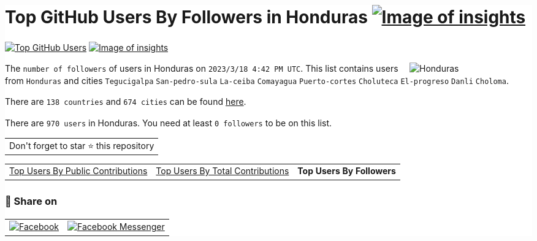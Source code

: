 # Top GitHub Users By Followers in Honduras [<img alt="Image of insights" src="https://github.com/gayanvoice/insights/blob/master/graph/373383893/small/week.png" height="24">](https://github.com/gayanvoice/insights/blob/master/readme/373383893/week.md)
[![Top GitHub Users](https://github.com/gayanvoice/top-github-users/actions/workflows/action.yml/badge.svg)](https://github.com/gayanvoice/top-github-users/actions/workflows/action.yml) [![Image of insights](https://github.com/gayanvoice/insights/blob/master/svg/373383893/badge.svg)](https://github.com/gayanvoice/insights/blob/master/readme/373383893/week.md)

<a href="https://gayanvoice.github.io/top-github-users/index.html">
	<img align="right" width="200" src="https://upload.wikimedia.org/wikipedia/commons/8/82/Flag_of_Honduras.svg" alt="Honduras">
</a>

The `number of followers` of users in Honduras on `2023/3/18 4:42 PM UTC`. This list contains users from `Honduras` and cities `Tegucigalpa` `San-pedro-sula` `La-ceiba` `Comayagua` `Puerto-cortes` `Choluteca` `El-progreso` `Danli` `Choloma`.

There are `138 countries` and `674 cities` can be found [here](https://github.com/tsirysndr/top-github-users).

There are `970 users`  in Honduras. You need at least `0 followers` to be on this list.

<table>
	<tr>
		<td>
			Don't forget to star ⭐ this repository
		</td>
	</tr>
</table>

<table>
	<tr>
		<td>
			<a href="https://github.com/tsirysndr/top-github-users/blob/main/markdown/public_contributions/honduras.md">Top Users By Public Contributions</a>
		</td>
		<td>
			<a href="https://github.com/tsirysndr/top-github-users/blob/main/markdown/total_contributions/honduras.md">Top Users By Total Contributions</a>
		</td>
		<td>
			<strong>Top Users By Followers</strong>
		</td>
	</tr>
</table>

### 🚀 Share on

<table>
	<tr>
		<td>
			<a href="https://web.facebook.com/sharer.php?t=Top%20GitHub%20Users%20By%20Followers%20in%20Honduras&u=https://github.com/tsirysndr/top-github-users/blob/main/markdown/followers/honduras.md&_rdc=1&_rdr">
				<img src="https://github.com/gayanvoice/github-active-users-monitor/raw/master/public/images/icons/facebook.svg" height="48" width="48" alt="Facebook"/>
			</a>
		</td>
		<td>
			<a href="https://www.facebook.com/dialog/send?link=https://github.com/tsirysndr/top-github-users/blob/main/markdown/followers/honduras.md&app_id=291494419107518&redirect_uri=https://github.com/tsirysndr/top-github-users/blob/main/markdown/followers/honduras.md">
				<img src="https://github.com/gayanvoice/github-active-users-monitor/raw/master/public/images/icons/facebook_messenger.svg" height="48" width="48" alt="Facebook Messenger"/>